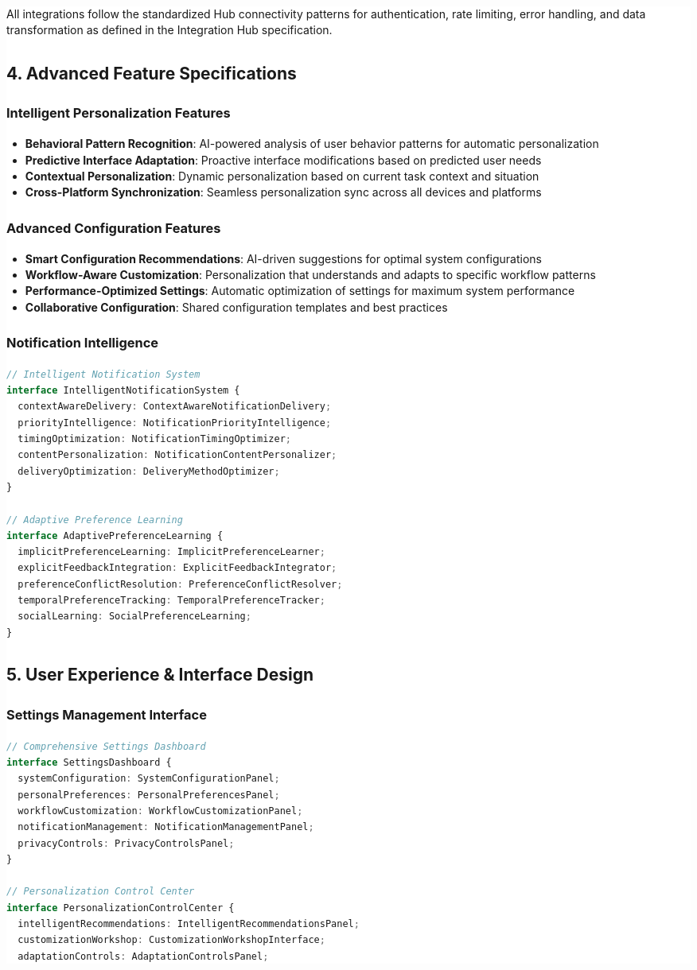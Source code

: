 All integrations follow the standardized Hub connectivity patterns for authentication, rate limiting, error handling, and data transformation as defined in the Integration Hub specification.

## 4. Advanced Feature Specifications

### Intelligent Personalization Features
- **Behavioral Pattern Recognition**: AI-powered analysis of user behavior patterns for automatic personalization
- **Predictive Interface Adaptation**: Proactive interface modifications based on predicted user needs
- **Contextual Personalization**: Dynamic personalization based on current task context and situation
- **Cross-Platform Synchronization**: Seamless personalization sync across all devices and platforms

### Advanced Configuration Features
- **Smart Configuration Recommendations**: AI-driven suggestions for optimal system configurations
- **Workflow-Aware Customization**: Personalization that understands and adapts to specific workflow patterns
- **Performance-Optimized Settings**: Automatic optimization of settings for maximum system performance
- **Collaborative Configuration**: Shared configuration templates and best practices

### Notification Intelligence
```typescript
// Intelligent Notification System
interface IntelligentNotificationSystem {
  contextAwareDelivery: ContextAwareNotificationDelivery;
  priorityIntelligence: NotificationPriorityIntelligence;
  timingOptimization: NotificationTimingOptimizer;
  contentPersonalization: NotificationContentPersonalizer;
  deliveryOptimization: DeliveryMethodOptimizer;
}

// Adaptive Preference Learning
interface AdaptivePreferenceLearning {
  implicitPreferenceLearning: ImplicitPreferenceLearner;
  explicitFeedbackIntegration: ExplicitFeedbackIntegrator;
  preferenceConflictResolution: PreferenceConflictResolver;
  temporalPreferenceTracking: TemporalPreferenceTracker;
  socialLearning: SocialPreferenceLearning;
}
```

## 5. User Experience & Interface Design

### Settings Management Interface
```typescript
// Comprehensive Settings Dashboard
interface SettingsDashboard {
  systemConfiguration: SystemConfigurationPanel;
  personalPreferences: PersonalPreferencesPanel;
  workflowCustomization: WorkflowCustomizationPanel;
  notificationManagement: NotificationManagementPanel;
  privacyControls: PrivacyControlsPanel;
}

// Personalization Control Center
interface PersonalizationControlCenter {
  intelligentRecommendations: IntelligentRecommendationsPanel;
  customizationWorkshop: CustomizationWorkshopInterface;
  adaptationControls: AdaptationControlsPanel;
```